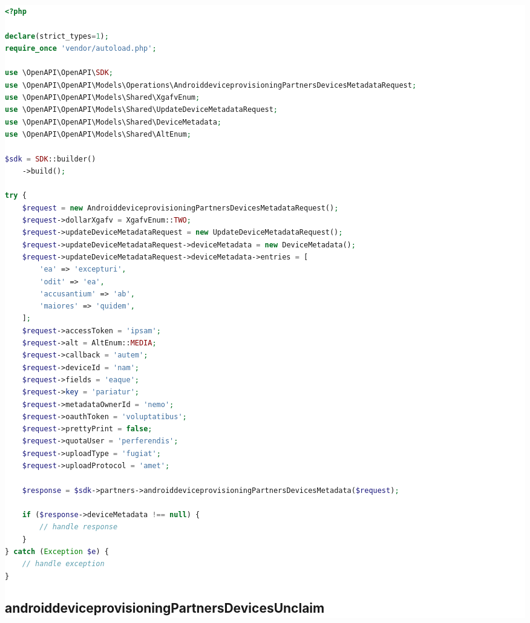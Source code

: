 ```php
<?php

declare(strict_types=1);
require_once 'vendor/autoload.php';

use \OpenAPI\OpenAPI\SDK;
use \OpenAPI\OpenAPI\Models\Operations\AndroiddeviceprovisioningPartnersDevicesMetadataRequest;
use \OpenAPI\OpenAPI\Models\Shared\XgafvEnum;
use \OpenAPI\OpenAPI\Models\Shared\UpdateDeviceMetadataRequest;
use \OpenAPI\OpenAPI\Models\Shared\DeviceMetadata;
use \OpenAPI\OpenAPI\Models\Shared\AltEnum;

$sdk = SDK::builder()
    ->build();

try {
    $request = new AndroiddeviceprovisioningPartnersDevicesMetadataRequest();
    $request->dollarXgafv = XgafvEnum::TWO;
    $request->updateDeviceMetadataRequest = new UpdateDeviceMetadataRequest();
    $request->updateDeviceMetadataRequest->deviceMetadata = new DeviceMetadata();
    $request->updateDeviceMetadataRequest->deviceMetadata->entries = [
        'ea' => 'excepturi',
        'odit' => 'ea',
        'accusantium' => 'ab',
        'maiores' => 'quidem',
    ];
    $request->accessToken = 'ipsam';
    $request->alt = AltEnum::MEDIA;
    $request->callback = 'autem';
    $request->deviceId = 'nam';
    $request->fields = 'eaque';
    $request->key = 'pariatur';
    $request->metadataOwnerId = 'nemo';
    $request->oauthToken = 'voluptatibus';
    $request->prettyPrint = false;
    $request->quotaUser = 'perferendis';
    $request->uploadType = 'fugiat';
    $request->uploadProtocol = 'amet';

    $response = $sdk->partners->androiddeviceprovisioningPartnersDevicesMetadata($request);

    if ($response->deviceMetadata !== null) {
        // handle response
    }
} catch (Exception $e) {
    // handle exception
}
```

## androiddeviceprovisioningPartnersDevicesUnclaim

